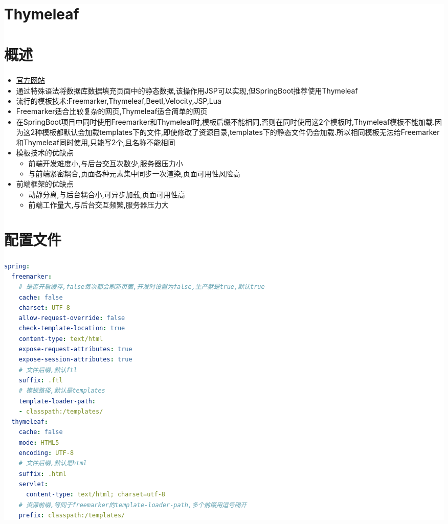 # Thymeleaf



# 概述



* [官方网站](https://www.thymeleaf.org/index.html)
* 通过特殊语法将数据库数据填充页面中的静态数据,该操作用JSP可以实现,但SpringBoot推荐使用Thymeleaf
* 流行的模板技术:Freemarker,Thymeleaf,Beetl,Velocity,JSP,Lua
* Freemarker适合比较复杂的网页,Thymeleaf适合简单的网页
* 在SpringBoot项目中同时使用Freemarker和Thymeleaf时,模板后缀不能相同,否则在同时使用这2个模板时,Thymeleaf模板不能加载.因为这2种模板都默认会加载templates下的文件,即使修改了资源目录,templates下的静态文件仍会加载.所以相同模板无法给Freemarker和Thymeleaf同时使用,只能写2个,且名称不能相同
* 模板技术的优缺点
  * 前端开发难度小,与后台交互次数少,服务器压力小
  * 与前端紧密耦合,页面各种元素集中同步一次渲染,页面可用性风险高
* 前端框架的优缺点
  * 动静分离,与后台耦合小,可异步加载,页面可用性高
  * 前端工作量大,与后台交互频繁,服务器压力大



# 配置文件

```yaml
spring:
  freemarker:
    # 是否开启缓存,false每次都会刷新页面,开发时设置为false,生产就是true,默认true
    cache: false
    charset: UTF-8
    allow-request-override: false
    check-template-location: true
    content-type: text/html
    expose-request-attributes: true
    expose-session-attributes: true
    # 文件后缀,默认ftl
    suffix: .ftl
    # 模板路径,默认是templates
    template-loader-path:
    - classpath:/templates/
  thymeleaf:
    cache: false
    mode: HTML5
    encoding: UTF-8
    # 文件后缀,默认是html
    suffix: .html
    servlet:
      content-type: text/html; charset=utf-8
    # 资源前缀,等同于freemarker的template-loader-path,多个前缀用逗号隔开
    prefix: classpath:/templates/
```
